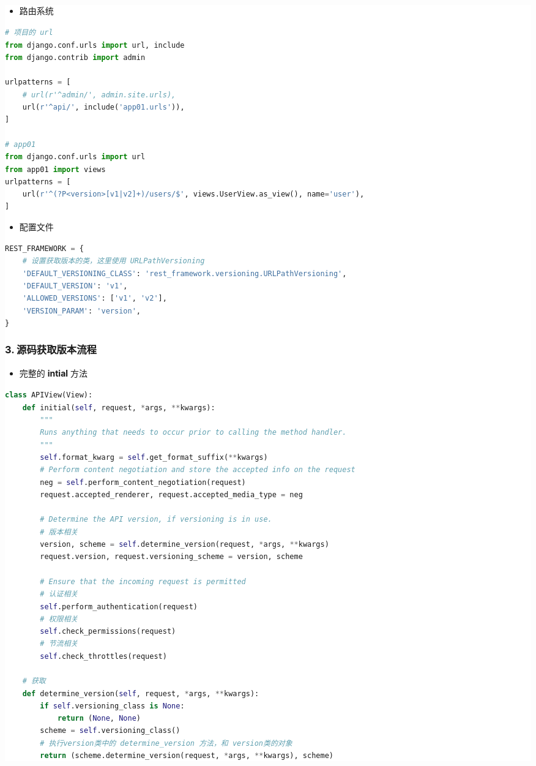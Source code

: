 -   路由系统

```python
# 项目的 url
from django.conf.urls import url, include
from django.contrib import admin

urlpatterns = [
    # url(r'^admin/', admin.site.urls),
    url(r'^api/', include('app01.urls')),
]

# app01
from django.conf.urls import url
from app01 import views
urlpatterns = [
    url(r'^(?P<version>[v1|v2]+)/users/$', views.UserView.as_view(), name='user'),
]
```

-   配置文件

```python
REST_FRAMEWORK = {
    # 设置获取版本的类，这里使用 URLPathVersioning
    'DEFAULT_VERSIONING_CLASS': 'rest_framework.versioning.URLPathVersioning',
    'DEFAULT_VERSION': 'v1',
    'ALLOWED_VERSIONS': ['v1', 'v2'],
    'VERSION_PARAM': 'version',
}
```

### 3. 源码获取版本流程

-   完整的 **intial** 方法

```python
class APIView(View):
	def initial(self, request, *args, **kwargs):
        """
        Runs anything that needs to occur prior to calling the method handler.
        """
        self.format_kwarg = self.get_format_suffix(**kwargs)
        # Perform content negotiation and store the accepted info on the request
        neg = self.perform_content_negotiation(request)
        request.accepted_renderer, request.accepted_media_type = neg

        # Determine the API version, if versioning is in use.
        # 版本相关
        version, scheme = self.determine_version(request, *args, **kwargs)
        request.version, request.versioning_scheme = version, scheme

        # Ensure that the incoming request is permitted
        # 认证相关
        self.perform_authentication(request)
        # 权限相关
        self.check_permissions(request)
        # 节流相关
        self.check_throttles(request)
    
    # 获取
	def determine_version(self, request, *args, **kwargs):
        if self.versioning_class is None:
            return (None, None)
        scheme = self.versioning_class()
        # 执行version类中的 determine_version 方法，和 version类的对象
        return (scheme.determine_version(request, *args, **kwargs), scheme)
```